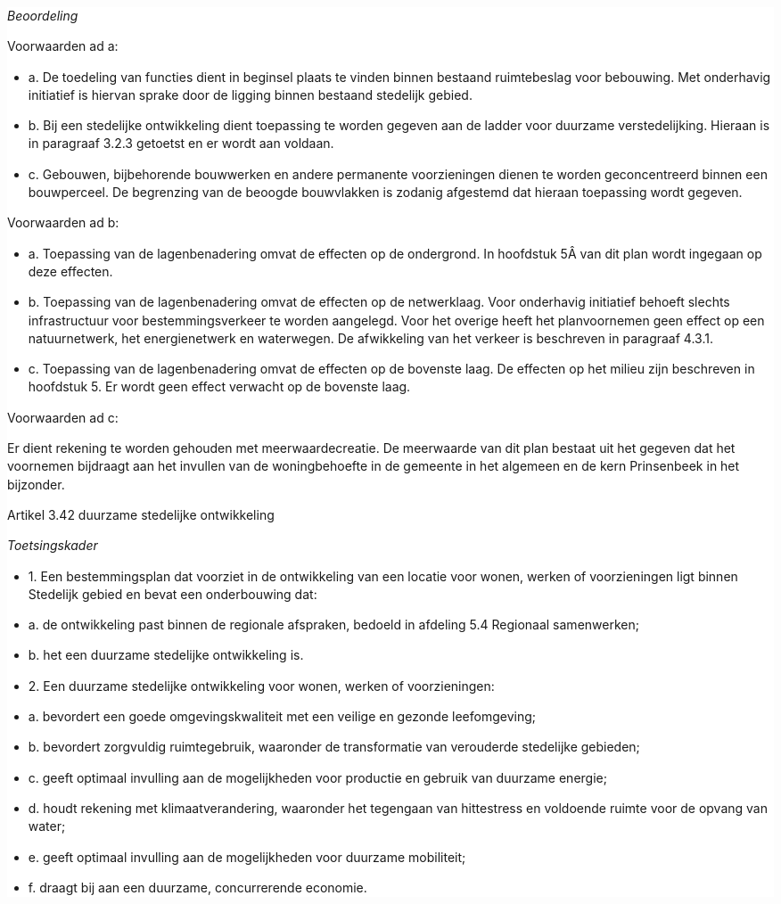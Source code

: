 *Beoordeling*

Voorwaarden ad a:

* a. De toedeling van functies dient in beginsel plaats te vinden binnen bestaand ruimtebeslag voor bebouwing. Met onderhavig initiatief is hiervan sprake door de ligging binnen bestaand stedelijk gebied.

* b. Bij een stedelijke ontwikkeling dient toepassing te worden gegeven aan de ladder voor duurzame verstedelijking. Hieraan is in paragraaf 3\.2\.3 getoetst en er wordt aan voldaan.

* c. Gebouwen, bijbehorende bouwwerken en andere permanente voorzieningen dienen te worden geconcentreerd binnen een bouwperceel. De begrenzing van de beoogde bouwvlakken is zodanig afgestemd dat hieraan toepassing wordt gegeven.

Voorwaarden ad b:

* a. Toepassing van de lagenbenadering omvat de effecten op de ondergrond. In hoofdstuk 5Â van dit plan wordt ingegaan op deze effecten.

* b. Toepassing van de lagenbenadering omvat de effecten op de netwerklaag. Voor onderhavig initiatief behoeft slechts infrastructuur voor bestemmingsverkeer te worden aangelegd. Voor het overige heeft het planvoornemen geen effect op een natuurnetwerk, het energienetwerk en waterwegen. De afwikkeling van het verkeer is beschreven in paragraaf 4\.3\.1.

* c. Toepassing van de lagenbenadering omvat de effecten op de bovenste laag. De effecten op het milieu zijn beschreven in hoofdstuk 5. Er wordt geen effect verwacht op de bovenste laag.

Voorwaarden ad c:

Er dient rekening te worden gehouden met meerwaardecreatie. De meerwaarde van dit plan bestaat uit het gegeven dat het voornemen bijdraagt aan het invullen van de woningbehoefte in de gemeente in het algemeen en de kern Prinsenbeek in het bijzonder.

Artikel 3\.42 duurzame stedelijke ontwikkeling

*Toetsingskader*

* 1\. Een bestemmingsplan dat voorziet in de ontwikkeling van een locatie voor wonen, werken of voorzieningen ligt binnen Stedelijk gebied en bevat een onderbouwing dat:

+ a. de ontwikkeling past binnen de regionale afspraken, bedoeld in afdeling 5\.4 Regionaal samenwerken;

+ b. het een duurzame stedelijke ontwikkeling is.

* 2\. Een duurzame stedelijke ontwikkeling voor wonen, werken of voorzieningen:

+ a. bevordert een goede omgevingskwaliteit met een veilige en gezonde leefomgeving;

+ b. bevordert zorgvuldig ruimtegebruik, waaronder de transformatie van verouderde stedelijke gebieden;

+ c. geeft optimaal invulling aan de mogelijkheden voor productie en gebruik van duurzame energie;

+ d. houdt rekening met klimaatverandering, waaronder het tegengaan van hittestress en voldoende ruimte voor de opvang van water;

+ e. geeft optimaal invulling aan de mogelijkheden voor duurzame mobiliteit;

+ f. draagt bij aan een duurzame, concurrerende economie.
